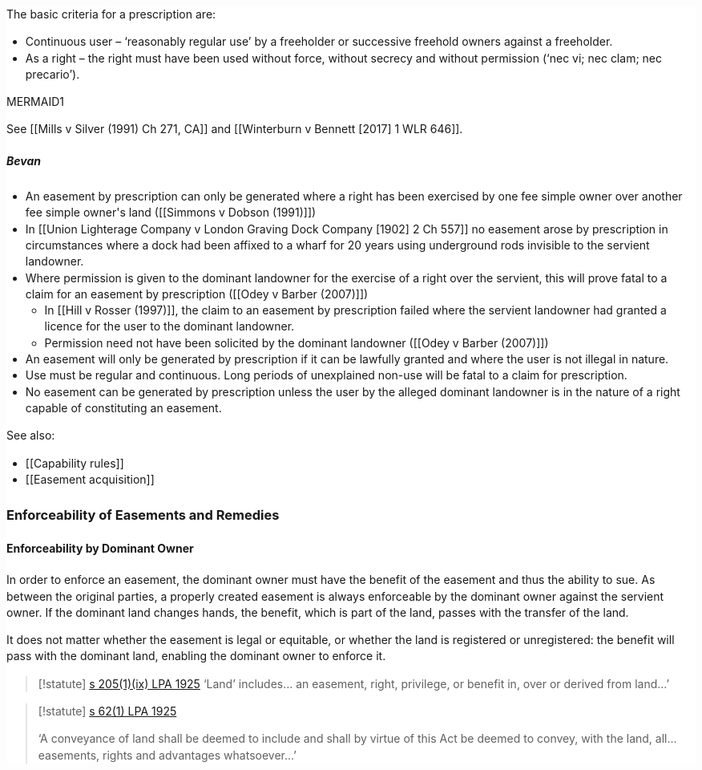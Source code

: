 The basic criteria for a prescription are:

- Continuous user – ‘reasonably regular use’ by a freeholder or successive freehold owners against a freeholder.
- As a right – the right must have been used without force, without secrecy and without permission (‘nec vi; nec clam; nec precario’).

MERMAID1

See [[Mills v Silver (1991) Ch 271, CA]] and [[Winterburn v Bennett [2017] 1 WLR 646]].

##### Bevan

- An easement by prescription can only be generated where a right has been exercised by one fee simple owner over another fee simple owner's land ([[Simmons v Dobson (1991)]])
- In [[Union Lighterage Company v London Graving Dock Company [1902] 2 Ch 557]] no easement arose by prescription in circumstances where a dock had been affixed to a wharf for 20 years using underground rods invisible to the servient landowner.
- Where permission is given to the dominant landowner for the exercise of a right over the servient, this will prove fatal to a claim for an easement by prescription ([[Odey v Barber (2007)]])
	- In [[Hill v Rosser (1997)]], the claim to an easement by prescription failed where the servient landowner had granted a licence for the user to the dominant landowner.
	- Permission need not have been solicited by the dominant landowner ([[Odey v Barber (2007)]])
- An easement will only be generated by prescription if it can be lawfully granted and where the user is not illegal in nature.
- Use must be regular and continuous. Long periods of unexplained non-use will be fatal to a claim for prescription.
- No easement can be generated by prescription unless the user by the alleged dominant landowner is in the nature of a right capable of constituting an easement.

See also:

- [[Capability rules]]
- [[Easement acquisition]]

### Enforceability of Easements and Remedies

#### Enforceability by Dominant Owner

In order to enforce an easement, the dominant owner must have the benefit of the easement and thus the ability to sue. As between the original parties, a properly created easement is always enforceable by the dominant owner against the servient owner. If the dominant land changes hands, the benefit, which is part of the land, passes with the transfer of the land.

It does not matter whether the easement is legal or equitable, or whether the land is registered or unregistered: the benefit will pass with the dominant land, enabling the dominant owner to enforce it.

> [!statute] [s 205(1)(ix) LPA 1925](https://www.legislation.gov.uk/ukpga/Geo5/15-16/20/section/205)
> ‘Land’ includes… an easement, right, privilege, or benefit in, over or derived from land…’

> [!statute] [s 62(1) LPA 1925](https://www.legislation.gov.uk/ukpga/Geo5/15-16/20/section/62)
> 
> ‘A conveyance of land shall be deemed to include and shall by virtue of this Act be deemed to convey, with the land, all… easements, rights and advantages whatsoever...’
